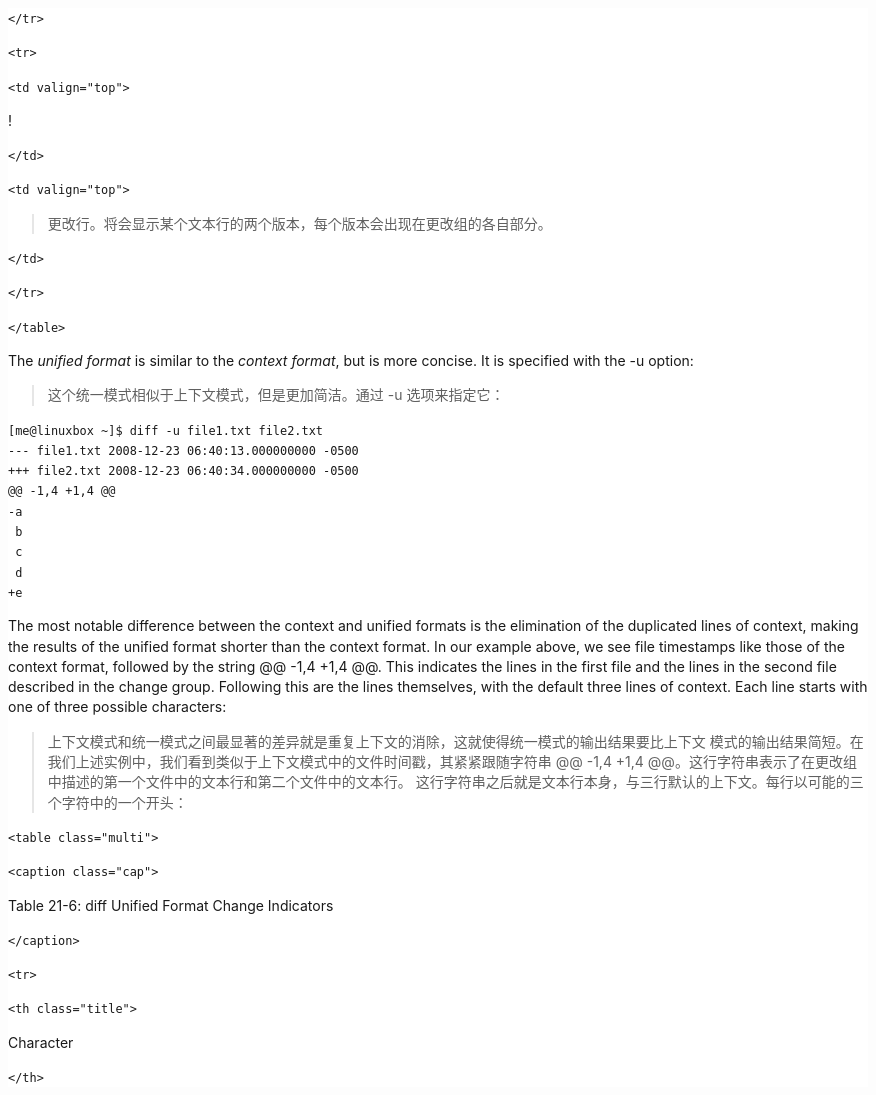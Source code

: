 ```{=html}
```
```{=html}
</tr>
```
```{=html}
<tr>
```
```{=html}
<td valign="top">
```
!
```{=html}
</td>
```
```{=html}
<td valign="top">
```
> 更改行。将会显示某个文本行的两个版本，每个版本会出现在更改组的各自部分。
```{=html}
</td>
```
```{=html}
</tr>
```
```{=html}
</table>
```
The *unified format* is similar to the *context format*, but is more concise. It is specified with the -u option:

> 这个统一模式相似于上下文模式，但是更加简洁。通过 -u 选项来指定它：

    [me@linuxbox ~]$ diff -u file1.txt file2.txt
    --- file1.txt 2008-12-23 06:40:13.000000000 -0500
    +++ file2.txt 2008-12-23 06:40:34.000000000 -0500
    @@ -1,4 +1,4 @@
    -a
     b
     c
     d
    +e

The most notable difference between the context and unified formats is the elimination of the duplicated lines of context, making the results of the unified format shorter than the context format. In our example above, we see file timestamps like those of the context format, followed by the string @@ -1,4 +1,4 @@. This indicates the lines in the first file and the lines in the second file described in the change group. Following this are the lines themselves, with the default three lines of context. Each line starts with one of three possible characters:

> 上下文模式和统一模式之间最显著的差异就是重复上下文的消除，这就使得统一模式的输出结果要比上下文 模式的输出结果简短。在我们上述实例中，我们看到类似于上下文模式中的文件时间戳，其紧紧跟随字符串 @@ -1,4 +1,4 @@。这行字符串表示了在更改组中描述的第一个文件中的文本行和第二个文件中的文本行。 这行字符串之后就是文本行本身，与三行默认的上下文。每行以可能的三个字符中的一个开头：

```{=html}
<table class="multi">
```
```{=html}
<caption class="cap">
```
Table 21-6: diff Unified Format Change Indicators
```{=html}
</caption>
```
```{=html}
<tr>
```
```{=html}
<th class="title">
```
Character
```{=html}
</th>
```